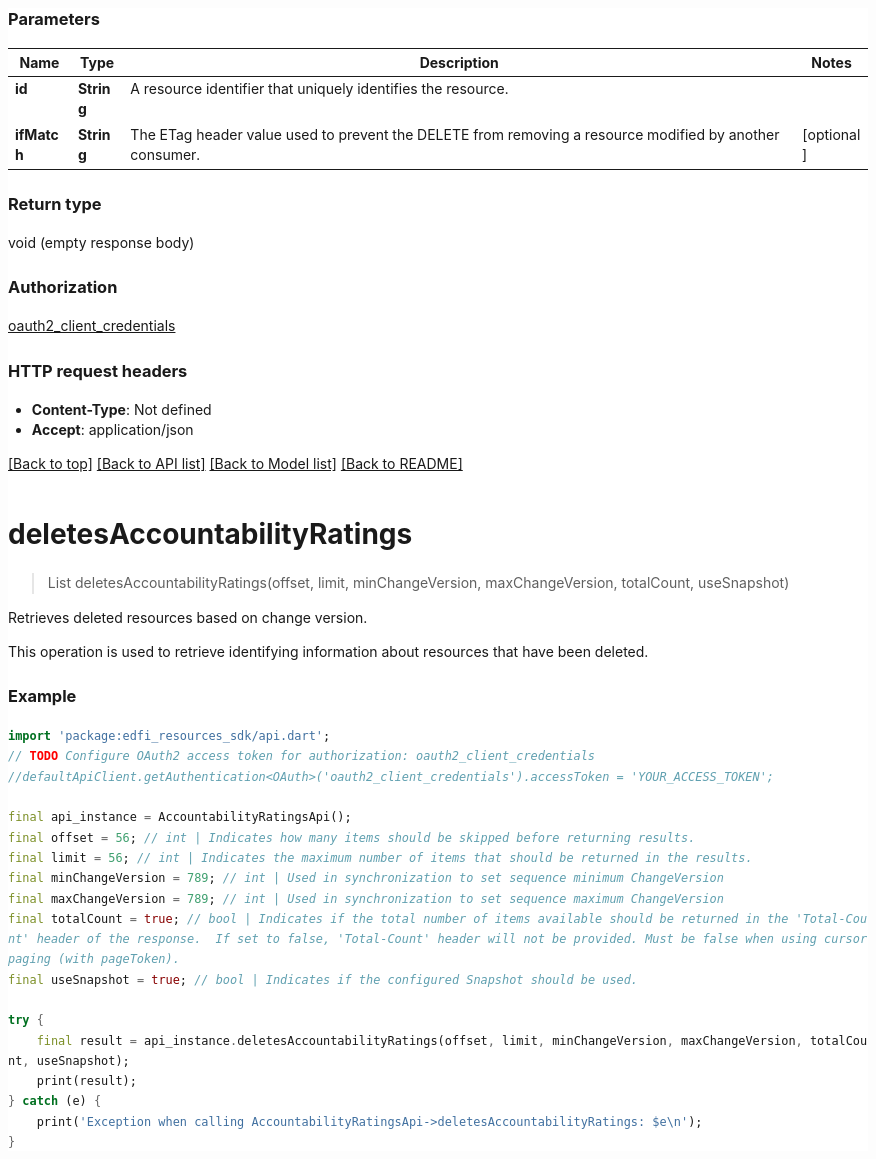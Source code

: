 ### Parameters

Name | Type | Description  | Notes
------------- | ------------- | ------------- | -------------
 **id** | **String**| A resource identifier that uniquely identifies the resource. | 
 **ifMatch** | **String**| The ETag header value used to prevent the DELETE from removing a resource modified by another consumer. | [optional] 

### Return type

void (empty response body)

### Authorization

[oauth2_client_credentials](../README.md#oauth2_client_credentials)

### HTTP request headers

 - **Content-Type**: Not defined
 - **Accept**: application/json

[[Back to top]](#) [[Back to API list]](../README.md#documentation-for-api-endpoints) [[Back to Model list]](../README.md#documentation-for-models) [[Back to README]](../README.md)

# **deletesAccountabilityRatings**
> List<TrackedChangesEdFiAccountabilityRatingDelete> deletesAccountabilityRatings(offset, limit, minChangeVersion, maxChangeVersion, totalCount, useSnapshot)

Retrieves deleted resources based on change version.

This operation is used to retrieve identifying information about resources that have been deleted.

### Example
```dart
import 'package:edfi_resources_sdk/api.dart';
// TODO Configure OAuth2 access token for authorization: oauth2_client_credentials
//defaultApiClient.getAuthentication<OAuth>('oauth2_client_credentials').accessToken = 'YOUR_ACCESS_TOKEN';

final api_instance = AccountabilityRatingsApi();
final offset = 56; // int | Indicates how many items should be skipped before returning results.
final limit = 56; // int | Indicates the maximum number of items that should be returned in the results.
final minChangeVersion = 789; // int | Used in synchronization to set sequence minimum ChangeVersion
final maxChangeVersion = 789; // int | Used in synchronization to set sequence maximum ChangeVersion
final totalCount = true; // bool | Indicates if the total number of items available should be returned in the 'Total-Count' header of the response.  If set to false, 'Total-Count' header will not be provided. Must be false when using cursor paging (with pageToken).
final useSnapshot = true; // bool | Indicates if the configured Snapshot should be used.

try {
    final result = api_instance.deletesAccountabilityRatings(offset, limit, minChangeVersion, maxChangeVersion, totalCount, useSnapshot);
    print(result);
} catch (e) {
    print('Exception when calling AccountabilityRatingsApi->deletesAccountabilityRatings: $e\n');
}
```
